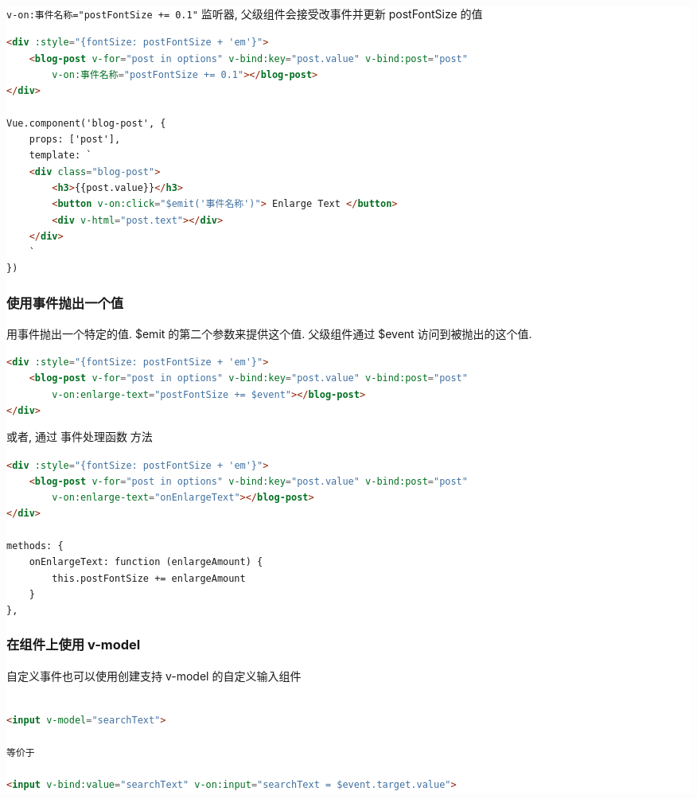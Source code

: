 `v-on:事件名称="postFontSize += 0.1"`  监听器, 父级组件会接受改事件并更新 postFontSize 的值

```html
<div :style="{fontSize: postFontSize + 'em'}">
    <blog-post v-for="post in options" v-bind:key="post.value" v-bind:post="post"
        v-on:事件名称="postFontSize += 0.1"></blog-post>
</div>

Vue.component('blog-post', {
    props: ['post'],
    template: `
    <div class="blog-post"> 
        <h3>{{post.value}}</h3>
        <button v-on:click="$emit('事件名称')"> Enlarge Text </button>
        <div v-html="post.text"></div>
    </div>
    `
})
```

### 使用事件抛出一个值

用事件抛出一个特定的值. $emit 的第二个参数来提供这个值. 父级组件通过 $event 访问到被抛出的这个值.

```html
<div :style="{fontSize: postFontSize + 'em'}">
    <blog-post v-for="post in options" v-bind:key="post.value" v-bind:post="post"
        v-on:enlarge-text="postFontSize += $event"></blog-post>
</div>
```

或者, 通过 事件处理函数 方法

```html
<div :style="{fontSize: postFontSize + 'em'}">
    <blog-post v-for="post in options" v-bind:key="post.value" v-bind:post="post"
        v-on:enlarge-text="onEnlargeText"></blog-post>
</div>

methods: {
    onEnlargeText: function (enlargeAmount) {
        this.postFontSize += enlargeAmount
    }
},
```

### 在组件上使用 v-model

自定义事件也可以使用创建支持 v-model 的自定义输入组件

```HTML

<input v-model="searchText">

等价于

<input v-bind:value="searchText" v-on:input="searchText = $event.target.value">

```
